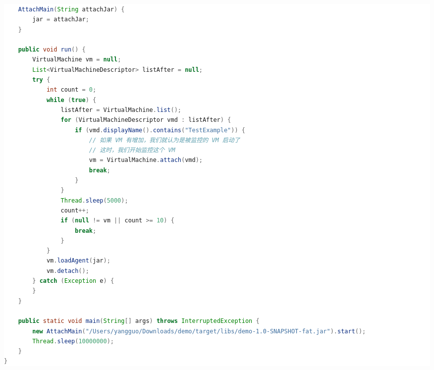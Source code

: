 ```java
    AttachMain(String attachJar) {
        jar = attachJar;
    }

    public void run() {
        VirtualMachine vm = null;
        List<VirtualMachineDescriptor> listAfter = null;
        try {
            int count = 0;
            while (true) {
                listAfter = VirtualMachine.list();
                for (VirtualMachineDescriptor vmd : listAfter) {
                    if (vmd.displayName().contains("TestExample")) {
                        // 如果 VM 有增加，我们就认为是被监控的 VM 启动了
                        // 这时，我们开始监控这个 VM
                        vm = VirtualMachine.attach(vmd);
                        break;
                    }
                }
                Thread.sleep(5000);
                count++;
                if (null != vm || count >= 10) {
                    break;
                }
            }
            vm.loadAgent(jar);
            vm.detach();
        } catch (Exception e) {
        }
    }

    public static void main(String[] args) throws InterruptedException {
        new AttachMain("/Users/yangguo/Downloads/demo/target/libs/demo-1.0-SNAPSHOT-fat.jar").start();
        Thread.sleep(10000000);
    }
}
```
